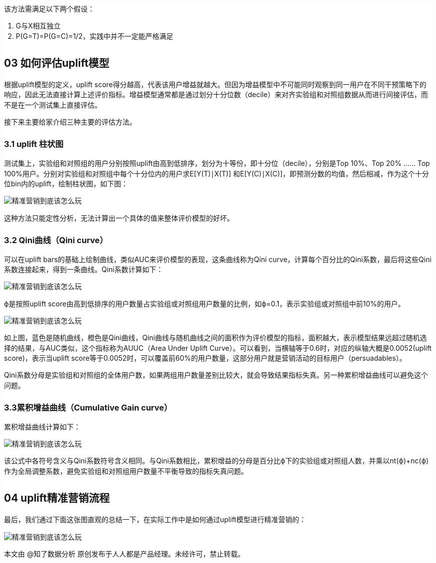 该方法需满足以下两个假设：

1.  G与X相互独立
2.  P(G=T)=P(G=C)=1/2，实践中并不一定能严格满足

## 03 如何评估uplift模型

根据uplift模型的定义，uplift score得分越高，代表该用户增益就越大。但因为增益模型中不可能同时观察到同一用户在不同干预策略下的响应，因此无法直接计算上述评价指标。增益模型通常都是通过划分十分位数（decile）来对齐实验组和对照组数据从而进行间接评估，而不是在一个测试集上直接评估。

接下来主要给家介绍三种主要的评估方法。

### 3.1 uplift 柱状图

测试集上，实验组和对照组的用户分别按照uplift由高到低排序，划分为十等份，即十分位（decile），分别是Top 10%、Top 20% …… Top 100%用户。分别对实验组和对照组中每个十分位内的用户求E\[Y(T)∣X(T)\] 和E\[Y(C)∣X(C)\]，即预测分数的均值，然后相减，作为这个十分位bin内的uplift，绘制柱状图，如下图：

![精准营销到底该怎么玩](https://image.woshipm.com/wp-files/2022/09/VlMrAyu9uo66bXCt4qdg.png)

这种方法只能定性分析，无法计算出一个具体的值来整体评价模型的好坏。

### 3.2 Qini曲线（Qini curve）

可以在uplift bars的基础上绘制曲线，类似AUC来评价模型的表现，这条曲线称为Qini curve，计算每个百分比的Qini系数，最后将这些Qini系数连接起来，得到一条曲线。Qini系数计算如下：

![精准营销到底该怎么玩](https://image.woshipm.com/wp-files/2022/09/2hUmXGbOzqlNRBXYYKyI.png)

ϕ是按照uplift score由高到低排序的用户数量占实验组或对照组用户数量的比例，如ϕ=0.1，表示实验组或对照组中前10%的用户。

![精准营销到底该怎么玩](https://image.woshipm.com/wp-files/2022/09/WeXviLxQSbtDcrs1VFPM.png)

如上图，蓝色是随机曲线，橙色是Qini曲线，Qini曲线与随机曲线之间的面积作为评价模型的指标，面积越大，表示模型结果远超过随机选择的结果，与AUC类似，这个指标称为AUUC（Area Under Uplift Curve）。可以看到，当横轴等于0.6时，对应的纵轴大概是0.0052(uplift score)，表示当uplift score等于0.0052时，可以覆盖前60%的用户数量，这部分用户就是营销活动的目标用户（persuadables）。

Qini系数分母是实验组和对照组的全体用户数，如果两组用户数量差别比较大，就会导致结果指标失真。另一种累积增益曲线可以避免这个问题。

### 3.3累积增益曲线（Cumulative Gain curve）

累积增益曲线计算如下：

![精准营销到底该怎么玩](https://image.woshipm.com/wp-files/2022/09/O6YJSzjy9f3zRGxVyIBx.png)

该公式中各符号含义与Qini系数符号含义相同。与Qini系数相比，累积增益的分母是百分比ϕ下的实验组或对照组人数，并乘以nt(ϕ)+nc(ϕ)作为全局调整系数，避免实验组和对照组用户数量不平衡导致的指标失真问题。

## 04 uplift精准营销流程

最后，我们通过下面这张图直观的总结一下，在实际工作中是如何通过uplift模型进行精准营销的：

![精准营销到底该怎么玩](https://image.woshipm.com/wp-files/2022/09/bVBZ2B4zP87qjbQvWh3E.png)

本文由 @知了数据分析 原创发布于人人都是产品经理。未经许可，禁止转载。

